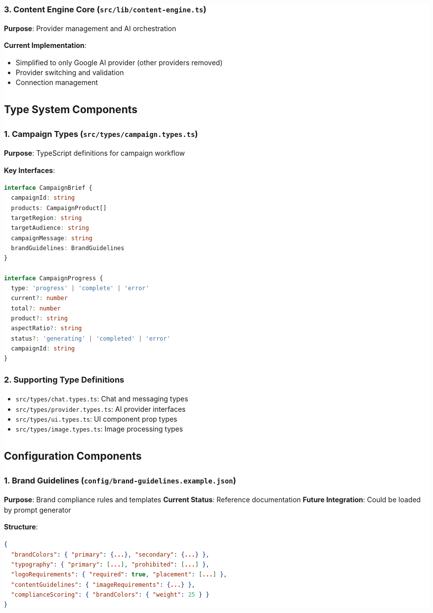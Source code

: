 ### 3. Content Engine Core (`src/lib/content-engine.ts`)
**Purpose**: Provider management and AI orchestration

**Current Implementation**: 
- Simplified to only Google AI provider (other providers removed)
- Provider switching and validation
- Connection management

## Type System Components

### 1. Campaign Types (`src/types/campaign.types.ts`)
**Purpose**: TypeScript definitions for campaign workflow

**Key Interfaces**:
```typescript
interface CampaignBrief {
  campaignId: string
  products: CampaignProduct[]
  targetRegion: string
  targetAudience: string
  campaignMessage: string
  brandGuidelines: BrandGuidelines
}

interface CampaignProgress {
  type: 'progress' | 'complete' | 'error'
  current?: number
  total?: number  
  product?: string
  aspectRatio?: string
  status?: 'generating' | 'completed' | 'error'
  campaignId: string
}
```

### 2. Supporting Type Definitions
- `src/types/chat.types.ts`: Chat and messaging types
- `src/types/provider.types.ts`: AI provider interfaces  
- `src/types/ui.types.ts`: UI component prop types
- `src/types/image.types.ts`: Image processing types

## Configuration Components

### 1. Brand Guidelines (`config/brand-guidelines.example.json`)
**Purpose**: Brand compliance rules and templates
**Current Status**: Reference documentation
**Future Integration**: Could be loaded by prompt generator

**Structure**:
```json
{
  "brandColors": { "primary": {...}, "secondary": {...} },
  "typography": { "primary": [...], "prohibited": [...] },
  "logoRequirements": { "required": true, "placement": [...] },
  "contentGuidelines": { "imageRequirements": {...} },
  "complianceScoring": { "brandColors": { "weight": 25 } }
}
```

